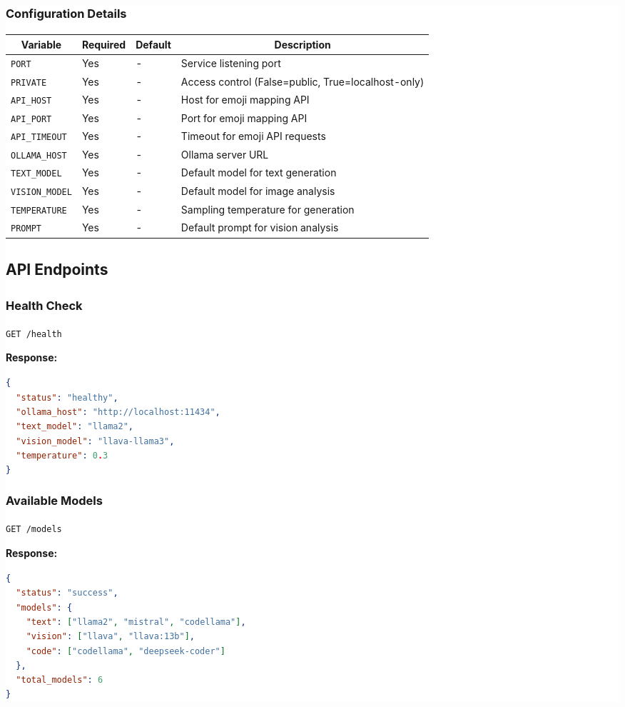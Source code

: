 ### Configuration Details

| Variable | Required | Default | Description |
|----------|----------|---------|-------------|
| `PORT` | Yes | - | Service listening port |
| `PRIVATE` | Yes | - | Access control (False=public, True=localhost-only) |
| `API_HOST` | Yes | - | Host for emoji mapping API |
| `API_PORT` | Yes | - | Port for emoji mapping API |
| `API_TIMEOUT` | Yes | - | Timeout for emoji API requests |
| `OLLAMA_HOST` | Yes | - | Ollama server URL |
| `TEXT_MODEL` | Yes | - | Default model for text generation |
| `VISION_MODEL` | Yes | - | Default model for image analysis |
| `TEMPERATURE` | Yes | - | Sampling temperature for generation |
| `PROMPT` | Yes | - | Default prompt for vision analysis |

## API Endpoints

### Health Check
```bash
GET /health
```

**Response:**
```json
{
  "status": "healthy",
  "ollama_host": "http://localhost:11434",
  "text_model": "llama2",
  "vision_model": "llava-llama3",
  "temperature": 0.3
}
```

### Available Models
```bash
GET /models
```

**Response:**
```json
{
  "status": "success",
  "models": {
    "text": ["llama2", "mistral", "codellama"],
    "vision": ["llava", "llava:13b"],
    "code": ["codellama", "deepseek-coder"]
  },
  "total_models": 6
}
```
